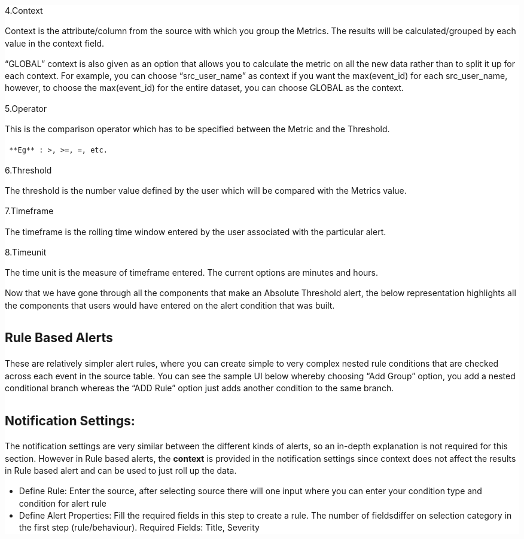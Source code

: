 4.Context

Context is the attribute/column from the source with which you group the Metrics. The results will be calculated/grouped by each value in the context field.

“GLOBAL” context is also given as an option that allows you to calculate the metric on all the new data rather than to split it up for each context. For example, you can choose “src_user_name” as context if you want the max(event_id) for each src_user_name, however, to choose the max(event_id) for the entire dataset, you can choose GLOBAL as the context. 

5.Operator

This is the comparison operator which has to be specified between the Metric and the Threshold.

 	 **Eg** : >, >=, =, etc.

6.Threshold

The threshold is the number value defined by the user which will be compared with the Metrics value.

7.Timeframe

The timeframe is the rolling time window entered by the user associated with the particular alert.

8.Timeunit

The time unit is the measure of timeframe entered. The current options are minutes and hours.

Now that we have gone through all the components that make an Absolute Threshold alert, the below representation highlights all the components that users would have entered on the alert condition that was built.



## Rule Based Alerts

These are relatively simpler alert rules, where you can create simple to very complex nested rule conditions that are checked across each event in the source table. You can see the sample UI below whereby choosing “Add Group” option, you add a nested conditional branch whereas the “ADD Rule” option just adds another condition to the same branch.



## Notification Settings: 

The notification settings are very similar between the different kinds of alerts, so an in-depth explanation is not required for this section. However in Rule based alerts, the  **context** is provided in the notification settings since context does not affect the results in Rule based alert and can be used to just roll up the data.




- Define Rule: Enter the source, after selecting source there will one input where you can enter your condition type and condition for alert rule
- Define Alert Properties: Fill the required fields in this step to create a rule. The number of fieldsdiffer on selection category in the first step (rule/behaviour). 
 	Required Fields: Title, Severity

